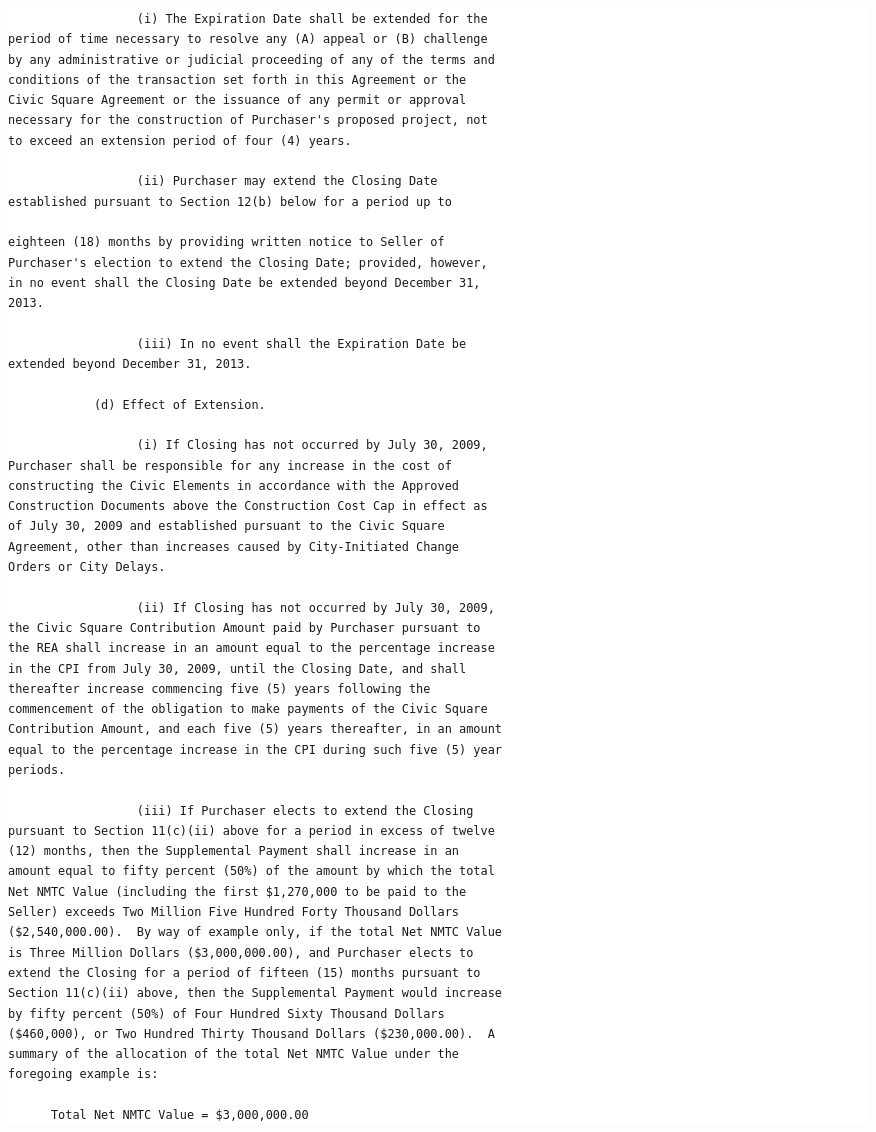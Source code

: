                       (i) The Expiration Date shall be extended for the  
    period of time necessary to resolve any (A) appeal or (B) challenge  
    by any administrative or judicial proceeding of any of the terms and  
    conditions of the transaction set forth in this Agreement or the  
    Civic Square Agreement or the issuance of any permit or approval  
    necessary for the construction of Purchaser's proposed project, not  
    to exceed an extension period of four (4) years.  
  
                      (ii) Purchaser may extend the Closing Date  
    established pursuant to Section 12(b) below for a period up to  
  
    eighteen (18) months by providing written notice to Seller of  
    Purchaser's election to extend the Closing Date; provided, however,  
    in no event shall the Closing Date be extended beyond December 31,  
    2013.  
  
                      (iii) In no event shall the Expiration Date be  
    extended beyond December 31, 2013.  
  
                (d) Effect of Extension.  
  
                      (i) If Closing has not occurred by July 30, 2009,  
    Purchaser shall be responsible for any increase in the cost of  
    constructing the Civic Elements in accordance with the Approved  
    Construction Documents above the Construction Cost Cap in effect as  
    of July 30, 2009 and established pursuant to the Civic Square  
    Agreement, other than increases caused by City-Initiated Change  
    Orders or City Delays.  
  
                      (ii) If Closing has not occurred by July 30, 2009,  
    the Civic Square Contribution Amount paid by Purchaser pursuant to  
    the REA shall increase in an amount equal to the percentage increase  
    in the CPI from July 30, 2009, until the Closing Date, and shall  
    thereafter increase commencing five (5) years following the  
    commencement of the obligation to make payments of the Civic Square  
    Contribution Amount, and each five (5) years thereafter, in an amount  
    equal to the percentage increase in the CPI during such five (5) year  
    periods.  
  
                      (iii) If Purchaser elects to extend the Closing  
    pursuant to Section 11(c)(ii) above for a period in excess of twelve  
    (12) months, then the Supplemental Payment shall increase in an  
    amount equal to fifty percent (50%) of the amount by which the total  
    Net NMTC Value (including the first $1,270,000 to be paid to the  
    Seller) exceeds Two Million Five Hundred Forty Thousand Dollars  
    ($2,540,000.00).  By way of example only, if the total Net NMTC Value  
    is Three Million Dollars ($3,000,000.00), and Purchaser elects to  
    extend the Closing for a period of fifteen (15) months pursuant to  
    Section 11(c)(ii) above, then the Supplemental Payment would increase  
    by fifty percent (50%) of Four Hundred Sixty Thousand Dollars  
    ($460,000), or Two Hundred Thirty Thousand Dollars ($230,000.00).  A  
    summary of the allocation of the total Net NMTC Value under the  
    foregoing example is:  
  
          Total Net NMTC Value = $3,000,000.00  
  